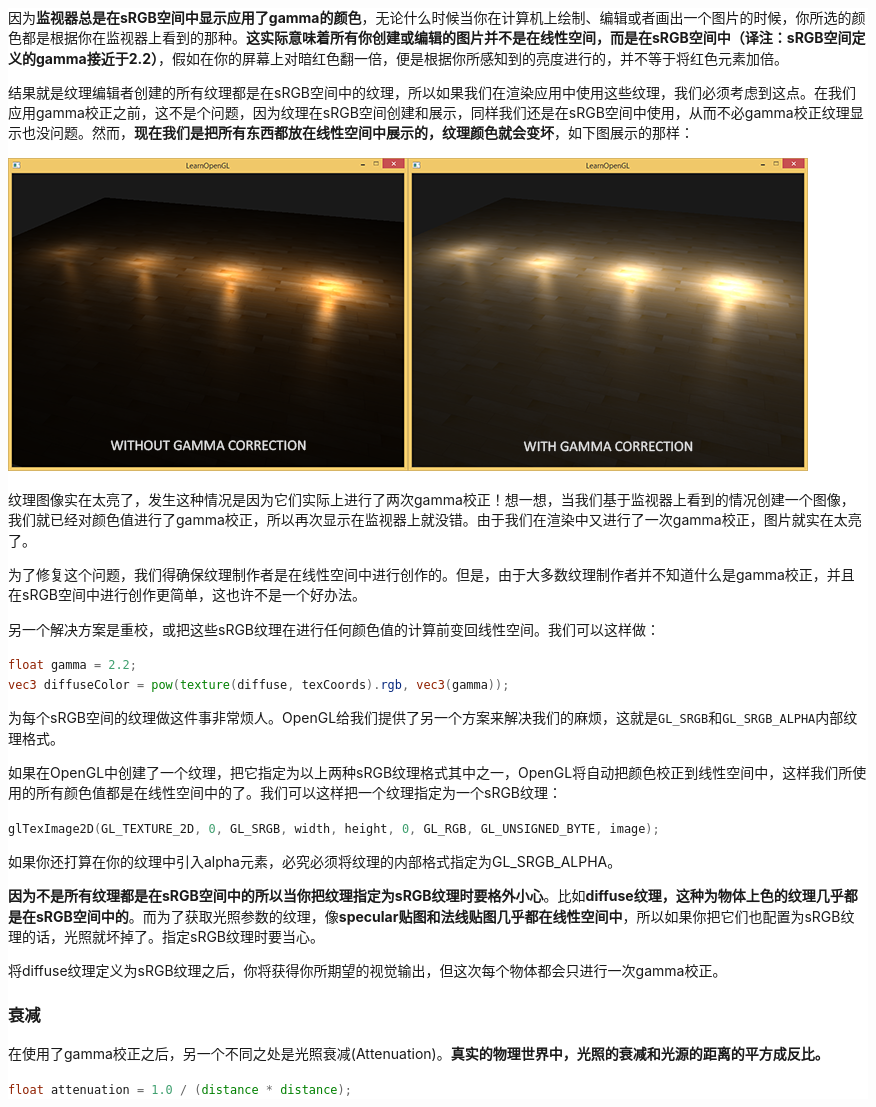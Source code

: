 ​		因为**监视器总是在sRGB空间中显示应用了gamma的颜色**，无论什么时候当你在计算机上绘制、编辑或者画出一个图片的时候，你所选的颜色都是根据你在监视器上看到的那种。**这实际意味着所有你创建或编辑的图片并不是在线性空间，而是在sRGB空间中（译注：sRGB空间定义的gamma接近于2.2）**，假如在你的屏幕上对暗红色翻一倍，便是根据你所感知到的亮度进行的，并不等于将红色元素加倍。

​		结果就是纹理编辑者创建的所有纹理都是在sRGB空间中的纹理，所以如果我们在渲染应用中使用这些纹理，我们必须考虑到这点。在我们应用gamma校正之前，这不是个问题，因为纹理在sRGB空间创建和展示，同样我们还是在sRGB空间中使用，从而不必gamma校正纹理显示也没问题。然而，**现在我们是把所有东西都放在线性空间中展示的，纹理颜色就会变坏**，如下图展示的那样：

![avatar](../image/gamma_correction_srgbtextures.png)

​		纹理图像实在太亮了，发生这种情况是因为它们实际上进行了两次gamma校正！想一想，当我们基于监视器上看到的情况创建一个图像，我们就已经对颜色值进行了gamma校正，所以再次显示在监视器上就没错。由于我们在渲染中又进行了一次gamma校正，图片就实在太亮了。

​		为了修复这个问题，我们得确保纹理制作者是在线性空间中进行创作的。但是，由于大多数纹理制作者并不知道什么是gamma校正，并且在sRGB空间中进行创作更简单，这也许不是一个好办法。

​		另一个解决方案是重校，或把这些sRGB纹理在进行任何颜色值的计算前变回线性空间。我们可以这样做：

```glsl
float gamma = 2.2;
vec3 diffuseColor = pow(texture(diffuse, texCoords).rgb, vec3(gamma));
```

​		为每个sRGB空间的纹理做这件事非常烦人。OpenGL给我们提供了另一个方案来解决我们的麻烦，这就是`GL_SRGB`和`GL_SRGB_ALPHA`内部纹理格式。

​		如果在OpenGL中创建了一个纹理，把它指定为以上两种sRGB纹理格式其中之一，OpenGL将自动把颜色校正到线性空间中，这样我们所使用的所有颜色值都是在线性空间中的了。我们可以这样把一个纹理指定为一个sRGB纹理：

```c++
glTexImage2D(GL_TEXTURE_2D, 0, GL_SRGB, width, height, 0, GL_RGB, GL_UNSIGNED_BYTE, image);
```

​		如果你还打算在你的纹理中引入alpha元素，必究必须将纹理的内部格式指定为GL_SRGB_ALPHA。

​		**因为不是所有纹理都是在sRGB空间中的所以当你把纹理指定为sRGB纹理时要格外小心**。比如**diffuse纹理，这种为物体上色的纹理几乎都是在sRGB空间中的**。而为了获取光照参数的纹理，像**specular贴图和法线贴图几乎都在线性空间中**，所以如果你把它们也配置为sRGB纹理的话，光照就坏掉了。指定sRGB纹理时要当心。

​		将diffuse纹理定义为sRGB纹理之后，你将获得你所期望的视觉输出，但这次每个物体都会只进行一次gamma校正。

### 衰减

​		在使用了gamma校正之后，另一个不同之处是光照衰减(Attenuation)。**真实的物理世界中，光照的衰减和光源的距离的平方成反比。**

```glsl
float attenuation = 1.0 / (distance * distance);
```
